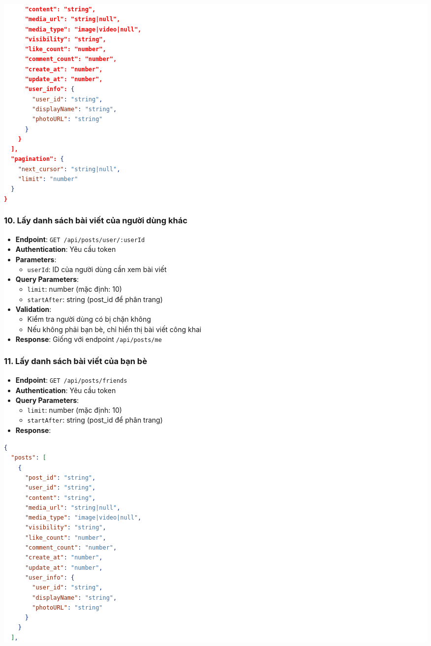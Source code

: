 ```json
      "content": "string",
      "media_url": "string|null",
      "media_type": "image|video|null",
      "visibility": "string",
      "like_count": "number",
      "comment_count": "number",
      "create_at": "number",
      "update_at": "number",
      "user_info": {
        "user_id": "string",
        "displayName": "string",
        "photoURL": "string"
      }
    }
  ],
  "pagination": {
    "next_cursor": "string|null",
    "limit": "number"
  }
}
```

### 10. Lấy danh sách bài viết của người dùng khác
- **Endpoint**: `GET /api/posts/user/:userId`
- **Authentication**: Yêu cầu token
- **Parameters**:
  - `userId`: ID của người dùng cần xem bài viết
- **Query Parameters**:
  - `limit`: number (mặc định: 10)
  - `startAfter`: string (post_id để phân trang)
- **Validation**:
  - Kiểm tra người dùng có bị chặn không
  - Nếu không phải bạn bè, chỉ hiển thị bài viết công khai
- **Response**: Giống với endpoint `/api/posts/me`

### 11. Lấy danh sách bài viết của bạn bè
- **Endpoint**: `GET /api/posts/friends`
- **Authentication**: Yêu cầu token
- **Query Parameters**:
  - `limit`: number (mặc định: 10)
  - `startAfter`: string (post_id để phân trang)
- **Response**:
```json
{
  "posts": [
    {
      "post_id": "string",
      "user_id": "string",
      "content": "string",
      "media_url": "string|null",
      "media_type": "image|video|null",
      "visibility": "string",
      "like_count": "number",
      "comment_count": "number",
      "create_at": "number",
      "update_at": "number",
      "user_info": {
        "user_id": "string",
        "displayName": "string",
        "photoURL": "string"
      }
    }
  ],
```